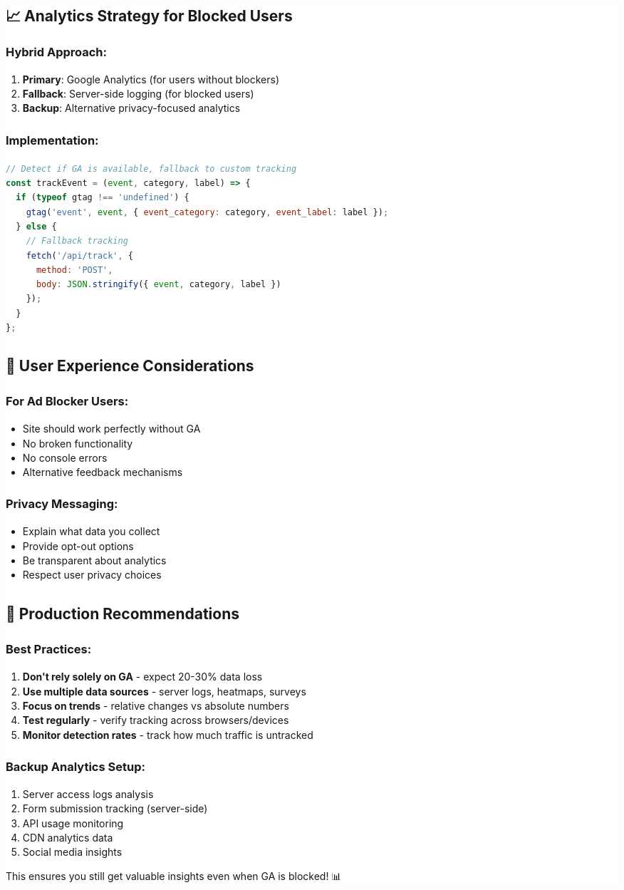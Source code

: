 ## 📈 **Analytics Strategy for Blocked Users**

### **Hybrid Approach:**
1. **Primary**: Google Analytics (for users without blockers)
2. **Fallback**: Server-side logging (for blocked users)
3. **Backup**: Alternative privacy-focused analytics

### **Implementation:**
```javascript
// Detect if GA is available, fallback to custom tracking
const trackEvent = (event, category, label) => {
  if (typeof gtag !== 'undefined') {
    gtag('event', event, { event_category: category, event_label: label });
  } else {
    // Fallback tracking
    fetch('/api/track', {
      method: 'POST',
      body: JSON.stringify({ event, category, label })
    });
  }
};
```

## 🎨 **User Experience Considerations**

### **For Ad Blocker Users:**
- Site should work perfectly without GA
- No broken functionality
- No console errors
- Alternative feedback mechanisms

### **Privacy Messaging:**
- Explain what data you collect
- Provide opt-out options
- Be transparent about analytics
- Respect user privacy choices

## 🚀 **Production Recommendations**

### **Best Practices:**
1. **Don't rely solely on GA** - expect 20-30% data loss
2. **Use multiple data sources** - server logs, heatmaps, surveys
3. **Focus on trends** - relative changes vs absolute numbers
4. **Test regularly** - verify tracking across browsers/devices
5. **Monitor detection rates** - track how much traffic is untracked

### **Backup Analytics Setup:**
1. Server access logs analysis
2. Form submission tracking (server-side)
3. API usage monitoring
4. CDN analytics data
5. Social media insights

This ensures you still get valuable insights even when GA is blocked! 📊
